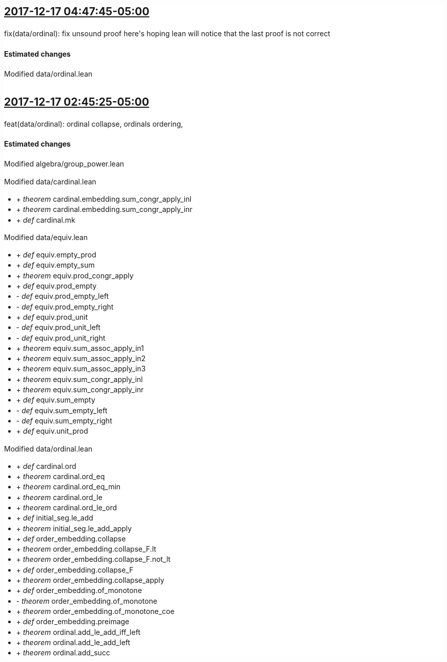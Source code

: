 


## [2017-12-17 04:47:45-05:00](https://github.com/leanprover-community/mathlib/commit/dba8d0e)
fix(data/ordinal): fix unsound proof
here's hoping lean will notice that the last proof is not correct
#### Estimated changes
Modified data/ordinal.lean




## [2017-12-17 02:45:25-05:00](https://github.com/leanprover-community/mathlib/commit/b19c222)
feat(data/ordinal): ordinal collapse, ordinals ordering,
#### Estimated changes
Modified algebra/group_power.lean


Modified data/cardinal.lean
- \+ *theorem* cardinal.embedding.sum_congr_apply_inl
- \+ *theorem* cardinal.embedding.sum_congr_apply_inr
- \+ *def* cardinal.mk

Modified data/equiv.lean
- \+ *def* equiv.empty_prod
- \+ *def* equiv.empty_sum
- \+ *theorem* equiv.prod_congr_apply
- \+ *def* equiv.prod_empty
- \- *def* equiv.prod_empty_left
- \- *def* equiv.prod_empty_right
- \+ *def* equiv.prod_unit
- \- *def* equiv.prod_unit_left
- \- *def* equiv.prod_unit_right
- \+ *theorem* equiv.sum_assoc_apply_in1
- \+ *theorem* equiv.sum_assoc_apply_in2
- \+ *theorem* equiv.sum_assoc_apply_in3
- \+ *theorem* equiv.sum_congr_apply_inl
- \+ *theorem* equiv.sum_congr_apply_inr
- \+ *def* equiv.sum_empty
- \- *def* equiv.sum_empty_left
- \- *def* equiv.sum_empty_right
- \+ *def* equiv.unit_prod

Modified data/ordinal.lean
- \+ *def* cardinal.ord
- \+ *theorem* cardinal.ord_eq
- \+ *theorem* cardinal.ord_eq_min
- \+ *theorem* cardinal.ord_le
- \+ *theorem* cardinal.ord_le_ord
- \+ *def* initial_seg.le_add
- \+ *theorem* initial_seg.le_add_apply
- \+ *def* order_embedding.collapse
- \+ *theorem* order_embedding.collapse_F.lt
- \+ *theorem* order_embedding.collapse_F.not_lt
- \+ *def* order_embedding.collapse_F
- \+ *theorem* order_embedding.collapse_apply
- \+ *def* order_embedding.of_monotone
- \- *theorem* order_embedding.of_monotone
- \+ *theorem* order_embedding.of_monotone_coe
- \+ *def* order_embedding.preimage
- \+ *theorem* ordinal.add_le_add_iff_left
- \+ *theorem* ordinal.add_le_add_left
- \+ *theorem* ordinal.add_succ